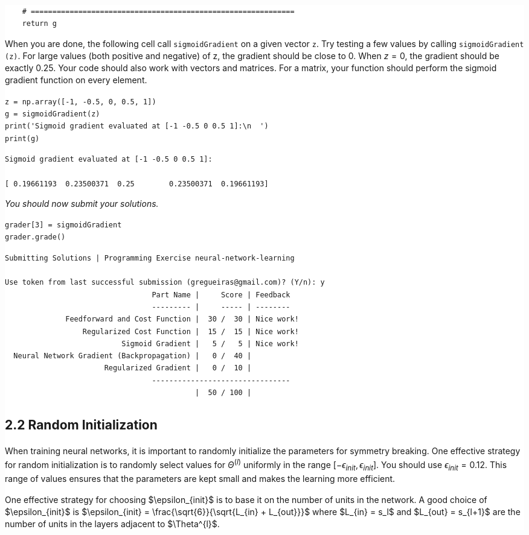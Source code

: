```
    # =============================================================
    return g
```

When you are done, the following cell call `sigmoidGradient` on a given vector `z`. Try testing a few values by calling `sigmoidGradient(z)`. For large values (both positive and negative) of z, the gradient should be close to 0. When $z = 0$, the gradient should be exactly 0.25. Your code should also work with vectors and matrices. For a matrix, your function should perform the sigmoid gradient function on every element.


```
z = np.array([-1, -0.5, 0, 0.5, 1])
g = sigmoidGradient(z)
print('Sigmoid gradient evaluated at [-1 -0.5 0 0.5 1]:\n  ')
print(g)
```

    Sigmoid gradient evaluated at [-1 -0.5 0 0.5 1]:
      
    [ 0.19661193  0.23500371  0.25        0.23500371  0.19661193]


*You should now submit your solutions.*


```
grader[3] = sigmoidGradient
grader.grade()
```

    
    Submitting Solutions | Programming Exercise neural-network-learning
    
    Use token from last successful submission (gregueiras@gmail.com)? (Y/n): y
                                      Part Name |     Score | Feedback
                                      --------- |     ----- | --------
                  Feedforward and Cost Function |  30 /  30 | Nice work!
                      Regularized Cost Function |  15 /  15 | Nice work!
                               Sigmoid Gradient |   5 /   5 | Nice work!
      Neural Network Gradient (Backpropagation) |   0 /  40 | 
                           Regularized Gradient |   0 /  10 | 
                                      --------------------------------
                                                |  50 / 100 |  
    


## 2.2 Random Initialization

When training neural networks, it is important to randomly initialize the parameters for symmetry breaking. One effective strategy for random initialization is to randomly select values for $\Theta^{(l)}$ uniformly in the range $[-\epsilon_{init}, \epsilon_{init}]$. You should use $\epsilon_{init} = 0.12$. This range of values ensures that the parameters are kept small and makes the learning more efficient.

<div class="alert alert-box alert-warning">
One effective strategy for choosing $\epsilon_{init}$ is to base it on the number of units in the network. A good choice of $\epsilon_{init}$ is $\epsilon_{init} = \frac{\sqrt{6}}{\sqrt{L_{in} + L_{out}}}$ where $L_{in} = s_l$ and $L_{out} = s_{l+1}$ are the number of units in the layers adjacent to $\Theta^{l}$.
</div>
